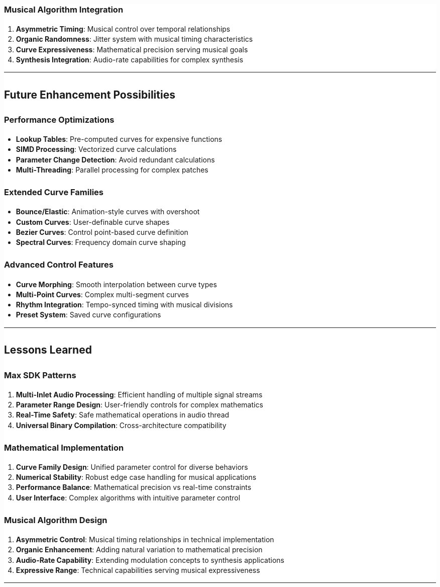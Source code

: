### Musical Algorithm Integration
1. **Asymmetric Timing**: Musical control over temporal relationships
2. **Organic Randomness**: Jitter system with musical timing characteristics
3. **Curve Expressiveness**: Mathematical precision serving musical goals
4. **Synthesis Integration**: Audio-rate capabilities for complex synthesis

---

## Future Enhancement Possibilities

### Performance Optimizations
- **Lookup Tables**: Pre-computed curves for expensive functions
- **SIMD Processing**: Vectorized curve calculations
- **Parameter Change Detection**: Avoid redundant calculations
- **Multi-Threading**: Parallel processing for complex patches

### Extended Curve Families
- **Bounce/Elastic**: Animation-style curves with overshoot
- **Custom Curves**: User-definable curve shapes
- **Bezier Curves**: Control point-based curve definition
- **Spectral Curves**: Frequency domain curve shaping

### Advanced Control Features
- **Curve Morphing**: Smooth interpolation between curve types
- **Multi-Point Curves**: Complex multi-segment curves
- **Rhythm Integration**: Tempo-synced timing with musical divisions
- **Preset System**: Saved curve configurations

---

## Lessons Learned

### Max SDK Patterns
1. **Multi-Inlet Audio Processing**: Efficient handling of multiple signal streams
2. **Parameter Range Design**: User-friendly controls for complex mathematics
3. **Real-Time Safety**: Safe mathematical operations in audio thread
4. **Universal Binary Compilation**: Cross-architecture compatibility

### Mathematical Implementation
1. **Curve Family Design**: Unified parameter control for diverse behaviors
2. **Numerical Stability**: Robust edge case handling for musical applications
3. **Performance Balance**: Mathematical precision vs real-time constraints
4. **User Interface**: Complex algorithms with intuitive parameter control

### Musical Algorithm Design
1. **Asymmetric Control**: Musical timing relationships in technical implementation
2. **Organic Enhancement**: Adding natural variation to mathematical precision
3. **Audio-Rate Capability**: Extending modulation concepts to synthesis applications
4. **Expressive Range**: Technical capabilities serving musical expressiveness

---